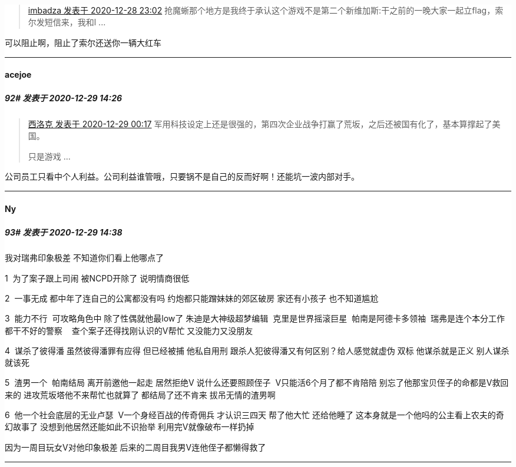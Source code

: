 

<blockquote><a href="httphttps://bbs.saraba1st.com/2b/forum.php?mod=redirect&amp;goto=findpost&amp;pid=49873198&amp;ptid=1980060" target="_blank">imbadza 发表于 2020-12-28 23:02</a>
抢魔蜥那个地方是我终于承认这个游戏不是第二个新维加斯:干之前的一晚大家一起立flag，索尔发短信来，我和l ...</blockquote>
可以阻止啊，阻止了索尔还送你一辆大红车







*****

####  acejoe  
##### 92#       发表于 2020-12-29 14:26



<blockquote><a href="httphttps://bbs.saraba1st.com/2b/forum.php?mod=redirect&amp;goto=findpost&amp;pid=49873847&amp;ptid=1980060" target="_blank">西洛克 发表于 2020-12-29 00:17</a>
军用科技设定上还是很强的，第四次企业战争打赢了荒坂，之后还被国有化了，基本算撑起了美国。

只是游戏 ...</blockquote>
公司员工只看中个人利益。公司利益谁管哦，只要锅不是自己的反而好啊！还能坑一波内部对手。







*****

####  Ny  
##### 93#       发表于 2020-12-29 14:38




我对瑞弗印象极差 不知道你们看上他哪点了

1  为了案子跟上司闹 被NCPD开除了 说明情商很低 

2  一事无成 都中年了连自己的公寓都没有吗 约炮都只能蹭妹妹的郊区破房 家还有小孩子 也不知道尴尬

3  能力不行  可攻略角色中 除了性偶就他最low了 朱迪是大神级超梦编辑  克里是世界摇滚巨星  帕南是阿德卡多领袖  瑞弗是连个本分工作都干不好的警察    查个案子还得找刚认识的V帮忙 又没能力又没朋友 

4  谋杀了彼得潘 虽然彼得潘罪有应得 但已经被捕 他私自用刑 跟杀人犯彼得潘又有何区别？给人感觉就虚伪 双标 他谋杀就是正义 别人谋杀就该死

5  渣男一个  帕南结局 离开前邀他一起走 居然拒绝V 说什么还要照顾侄子  V只能活6个月了都不肯陪陪 别忘了他那宝贝侄子的命都是V救回来的 进攻荒坂塔他不来帮忙也就算了 都结局了还不肯来 拔吊无情的渣男啊

6  他一个社会底层的无业卢瑟  V一个身经百战的传奇佣兵 才认识三四天 帮了他大忙 还给他睡了 这本身就是一个他吗的公主看上农夫的奇幻故事了 没想到他居然还能如此不识抬举 利用完V就像破布一样扔掉 


因为一周目玩女V对他印象极差
后来的二周目我男V连他侄子都懒得救了







*****
